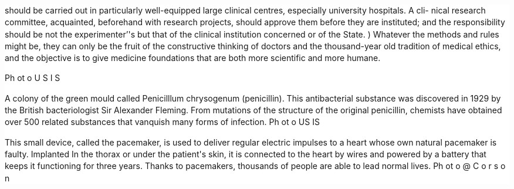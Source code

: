 should be carried out in particularly 
well-equipped large clinical centres, 
especially university hospitals. A cli- 
nical research committee, acquainted, 
beforehand with research projects, 
should approve them before they are 
instituted; and the responsibility should 
be not the experimenter’'s but that of 
the clinical institution concerned or of 
the State. ) 
Whatever the methods and rules 
might be, they can only be the fruit 
of the constructive thinking of doctors 
and the thousand-year old tradition of 
medical ethics, and the objective is to 
give medicine foundations that are 
both more scientific and more humane. 
  
Ph
ot
o 
U
S
I
S
 
A colony of the green mould called 
Penicilllum chrysogenum (penicillin). 
This antibacterial substance was 
discovered in 1929 by the British 
bacteriologist Sir Alexander Fleming. 
From mutations of the structure of 
the original penicillin, chemists have 
obtained over 500 related substances 
that vanquish many forms of infection. 
Ph
ot
o 
US
IS
 
  
This small device, called the pacemaker, 
is used to deliver regular electric 
impulses to a heart whose own natural 
pacemaker is faulty. Implanted In 
the thorax or under the patient's skin, 
it is connected to the heart by wires 
and powered by a battery that keeps 
it functioning for three years. Thanks 
to pacemakers, thousands of people 
are able to lead normal lives. 
   Ph
ot
o 
@ 
C
o
r
s
o
n
 